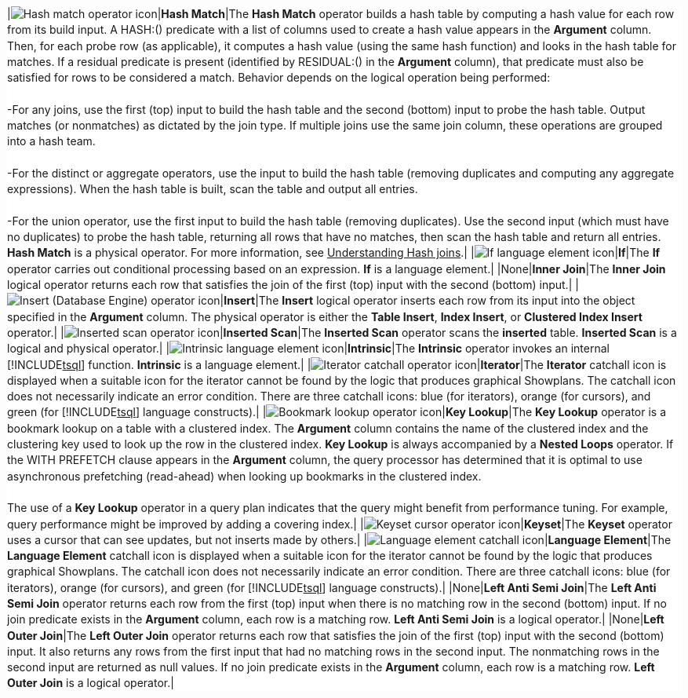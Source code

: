 |![Hash match operator icon](../relational-databases/media/hash-match-32x.gif "Hash match operator icon")|**Hash Match**|The **Hash Match** operator builds a hash table by computing a hash value for each row from its build input. A HASH:() predicate with a list of columns used to create a hash value appears in the **Argument** column. Then, for each probe row (as applicable), it computes a hash value (using the same hash function) and looks in the hash table for matches. If a residual predicate is present (identified by RESIDUAL:() in the **Argument** column), that predicate must also be satisfied for rows to be considered a match. Behavior depends on the logical operation being performed:<br /><br /> -For any joins, use the first (top) input to build the hash table and the second (bottom) input to probe the hash table. Output matches (or nonmatches) as dictated by the join type. If multiple joins use the same join column, these operations are grouped into a hash team.<br /><br /> -For the distinct or aggregate operators, use the input to build the hash table (removing duplicates and computing any aggregate expressions). When the hash table is built, scan the table and output all entries.<br /><br /> -For the union operator, use the first input to build the hash table (removing duplicates). Use the second input (which must have no duplicates) to probe the hash table, returning all rows that have no matches, then scan the hash table and return all entries.<br />**Hash Match** is a physical operator. For more information, see [Understanding Hash joins](../relational-databases/performance/joins.md#hash).| 
|![If language element icon](../relational-databases/media/if-32x.gif "If language element icon")|**If**|The **If** operator carries out conditional processing based on an expression. **If** is a language element.| 
|None|**Inner Join**|The **Inner Join** logical operator returns each row that satisfies the join of the first (top) input with the second (bottom) input.| 
|![Insert (Database Engine) operator icon](../relational-databases/media/insert-32x.gif "Insert (Database Engine) operator icon")|**Insert**|The **Insert** logical operator inserts each row from its input into the object specified in the **Argument** column. The physical operator is either the **Table Insert**, **Index Insert**, or **Clustered Index Insert** operator.| 
|![Inserted scan operator icon](../relational-databases/media/inserted-scan-32x.gif "Inserted scan operator icon")|**Inserted Scan**|The **Inserted Scan** operator scans the **inserted** table. **Inserted Scan** is a logical and physical operator.| 
|![Intrinsic language element icon](../relational-databases/media/intrinsic-32x.gif "Intrinsic language element icon")|**Intrinsic**|The **Intrinsic** operator invokes an internal [!INCLUDE[tsql](../includes/tsql-md.md)] function. **Intrinsic** is a language element.| 
|![Iterator catchall operator icon](../relational-databases/media/iterator-catch-all.gif "Iterator catchall operator icon")|**Iterator**|The **Iterator** catchall icon is displayed when a suitable icon for the iterator cannot be found by the logic that produces graphical Showplans. The catchall icon does not necessarily indicate an error condition. There are three catchall icons: blue (for iterators), orange (for cursors), and green (for [!INCLUDE[tsql](../includes/tsql-md.md)] language constructs).| 
|![Bookmark lookup operator icon](../relational-databases/media/bookmark-lookup-32x.gif "Bookmark lookup operator icon")|**Key Lookup**|The **Key Lookup** operator is a bookmark lookup on a table with a clustered index. The **Argument** column contains the name of the clustered index and the clustering key used to look up the row in the clustered index. **Key Lookup** is always accompanied by a **Nested Loops** operator. If the WITH PREFETCH clause appears in the **Argument** column, the query processor has determined that it is optimal to use asynchronous prefetching (read-ahead) when looking up bookmarks in the clustered index.<br /><br /> The use of a **Key Lookup** operator in a query plan indicates that the query might benefit from performance tuning. For example, query performance might be improved by adding a covering index.| 
|![Keyset cursor operator icon](../relational-databases/media/keyset-32x.gif "Keyset cursor operator icon")|**Keyset**|The **Keyset** operator uses a cursor that can see updates, but not inserts made by others.| 
|![Language element catchall icon](../relational-databases/media/language-construct-catch-all.gif "Language element catchall icon")|**Language Element**|The **Language Element** catchall icon is displayed when a suitable icon for the iterator cannot be found by the logic that produces graphical Showplans. The catchall icon does not necessarily indicate an error condition. There are three catchall icons: blue (for iterators), orange (for cursors), and green (for [!INCLUDE[tsql](../includes/tsql-md.md)] language constructs).| 
|None|**Left Anti Semi Join**|The **Left Anti Semi Join** operator returns each row from the first (top) input when there is no matching row in the second (bottom) input. If no join predicate exists in the **Argument** column, each row is a matching row. **Left Anti Semi Join** is a logical operator.| 
|None|**Left Outer Join**|The **Left Outer Join** operator returns each row that satisfies the join of the first (top) input with the second (bottom) input. It also returns any rows from the first input that had no matching rows in the second input. The nonmatching rows in the second input are returned as null values. If no join predicate exists in the **Argument** column, each row is a matching row. **Left Outer Join** is a logical operator.| 